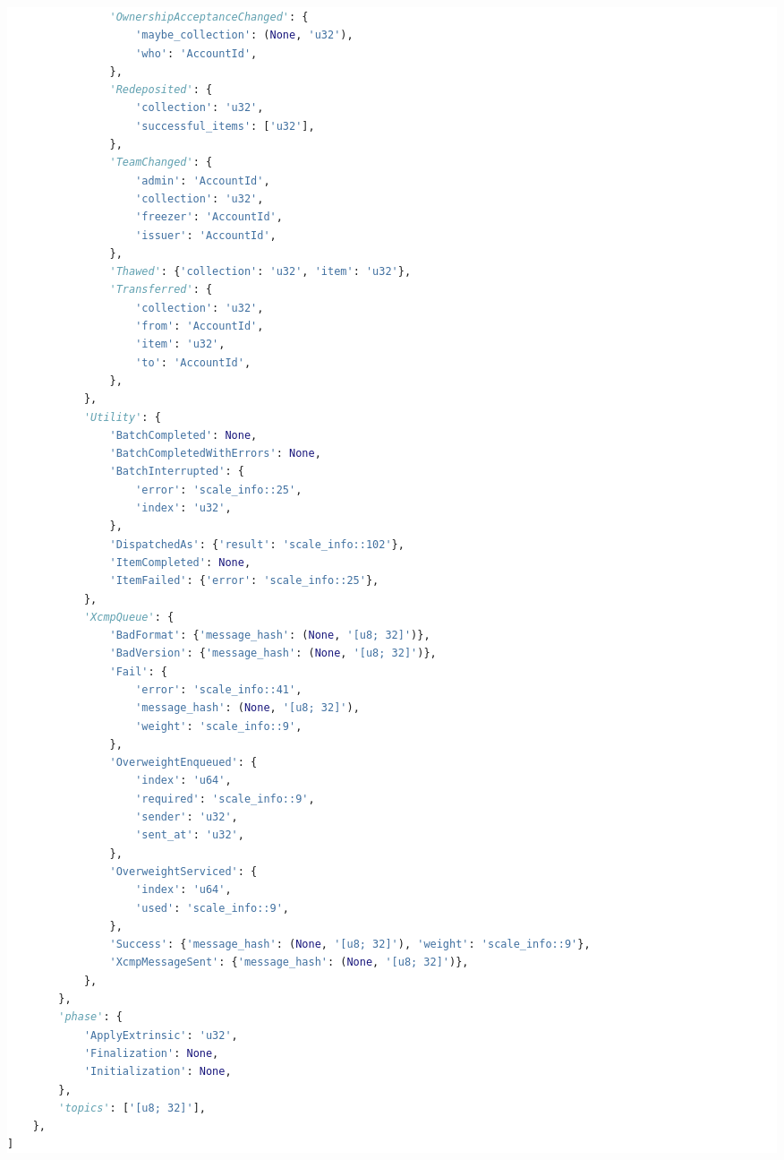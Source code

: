 ```python
                'OwnershipAcceptanceChanged': {
                    'maybe_collection': (None, 'u32'),
                    'who': 'AccountId',
                },
                'Redeposited': {
                    'collection': 'u32',
                    'successful_items': ['u32'],
                },
                'TeamChanged': {
                    'admin': 'AccountId',
                    'collection': 'u32',
                    'freezer': 'AccountId',
                    'issuer': 'AccountId',
                },
                'Thawed': {'collection': 'u32', 'item': 'u32'},
                'Transferred': {
                    'collection': 'u32',
                    'from': 'AccountId',
                    'item': 'u32',
                    'to': 'AccountId',
                },
            },
            'Utility': {
                'BatchCompleted': None,
                'BatchCompletedWithErrors': None,
                'BatchInterrupted': {
                    'error': 'scale_info::25',
                    'index': 'u32',
                },
                'DispatchedAs': {'result': 'scale_info::102'},
                'ItemCompleted': None,
                'ItemFailed': {'error': 'scale_info::25'},
            },
            'XcmpQueue': {
                'BadFormat': {'message_hash': (None, '[u8; 32]')},
                'BadVersion': {'message_hash': (None, '[u8; 32]')},
                'Fail': {
                    'error': 'scale_info::41',
                    'message_hash': (None, '[u8; 32]'),
                    'weight': 'scale_info::9',
                },
                'OverweightEnqueued': {
                    'index': 'u64',
                    'required': 'scale_info::9',
                    'sender': 'u32',
                    'sent_at': 'u32',
                },
                'OverweightServiced': {
                    'index': 'u64',
                    'used': 'scale_info::9',
                },
                'Success': {'message_hash': (None, '[u8; 32]'), 'weight': 'scale_info::9'},
                'XcmpMessageSent': {'message_hash': (None, '[u8; 32]')},
            },
        },
        'phase': {
            'ApplyExtrinsic': 'u32',
            'Finalization': None,
            'Initialization': None,
        },
        'topics': ['[u8; 32]'],
    },
]
```